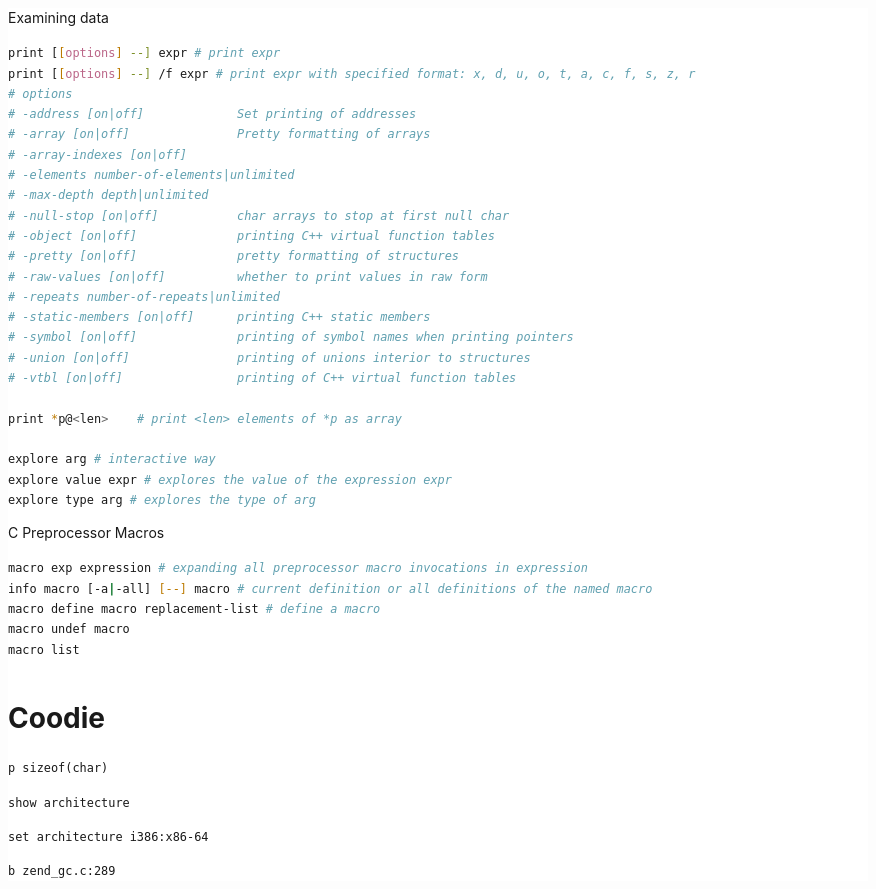 Examining data

```sh
print [[options] --] expr # print expr
print [[options] --] /f expr # print expr with specified format: x, d, u, o, t, a, c, f, s, z, r
# options
# -address [on|off]             Set printing of addresses
# -array [on|off]               Pretty formatting of arrays
# -array-indexes [on|off] 
# -elements number-of-elements|unlimited
# -max-depth depth|unlimited
# -null-stop [on|off]           char arrays to stop at first null char
# -object [on|off]              printing C++ virtual function tables
# -pretty [on|off]              pretty formatting of structures
# -raw-values [on|off]          whether to print values in raw form
# -repeats number-of-repeats|unlimited
# -static-members [on|off]      printing C++ static members
# -symbol [on|off]              printing of symbol names when printing pointers
# -union [on|off]               printing of unions interior to structures
# -vtbl [on|off]                printing of C++ virtual function tables

print *p@<len>    # print <len> elements of *p as array 

explore arg # interactive way
explore value expr # explores the value of the expression expr
explore type arg # explores the type of arg
```

C Preprocessor Macros

```sh
macro exp expression # expanding all preprocessor macro invocations in expression
info macro [-a|-all] [--] macro # current definition or all definitions of the named macro
macro define macro replacement-list # define a macro
macro undef macro
macro list

```



# Coodie

`p sizeof(char)`

`show architecture`

`set architecture i386:x86-64`

`b zend_gc.c:289`